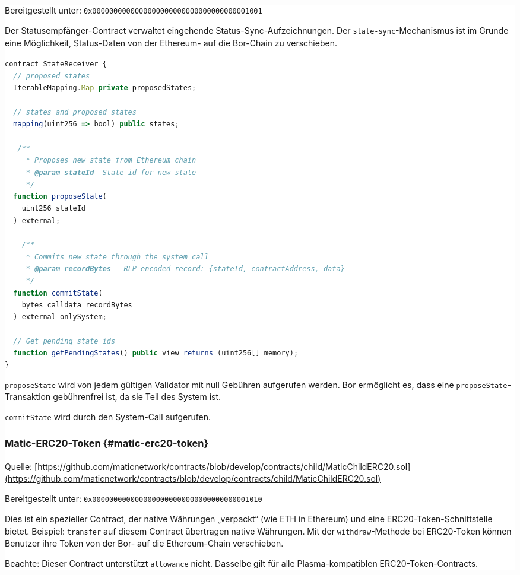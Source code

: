 Bereitgestellt unter: `0x0000000000000000000000000000000000001001`

Der Statusempfänger-Contract verwaltet eingehende Status-Sync-Aufzeichnungen. Der `state-sync`-Mechanismus ist im Grunde eine Möglichkeit, Status-Daten von der Ethereum- auf die Bor-Chain zu verschieben.

```jsx
contract StateReceiver {
  // proposed states
  IterableMapping.Map private proposedStates;

  // states and proposed states
  mapping(uint256 => bool) public states;

   /**
	 * Proposes new state from Ethereum chain
	 * @param stateId  State-id for new state
	 */
  function proposeState(
    uint256 stateId
  ) external;

	/**
	 * Commits new state through the system call
	 * @param recordBytes   RLP encoded record: {stateId, contractAddress, data}
	 */
  function commitState(
    bytes calldata recordBytes
  ) external onlySystem;

  // Get pending state ids
  function getPendingStates() public view returns (uint256[] memory);
}
```

`proposeState` wird von jedem gültigen Validator mit null Gebühren aufgerufen werden. Bor ermöglicht es, dass eine `proposeState`-Transaktion gebührenfrei ist, da sie Teil des System ist.

`commitState` wird durch den [System-Call](https://www.notion.so/maticnetwork/Overview-c8bdb110cd4d4090a7e1589ac1006bab#bba582b9e9c441d983aeec851b9421f9) aufgerufen.

### Matic-ERC20-Token {#matic-erc20-token}

Quelle: [https://github.com/maticnetwork/contracts/blob/develop/contracts/child/MaticChildERC20.sol](https://github.com/maticnetwork/contracts/blob/develop/contracts/child/MaticChildERC20.sol)

Bereitgestellt unter: `0x0000000000000000000000000000000000001010`

Dies ist ein spezieller Contract, der native Währungen „verpackt“ (wie ETH in Ethereum) und eine ERC20-Token-Schnittstelle bietet. Beispiel: `transfer` auf diesem Contract übertragen native Währungen. Mit der `withdraw`-Methode bei ERC20-Token können Benutzer ihre Token von der Bor- auf die Ethereum-Chain verschieben.

Beachte: Dieser Contract unterstützt `allowance` nicht. Dasselbe gilt für alle Plasma-kompatiblen ERC20-Token-Contracts.
